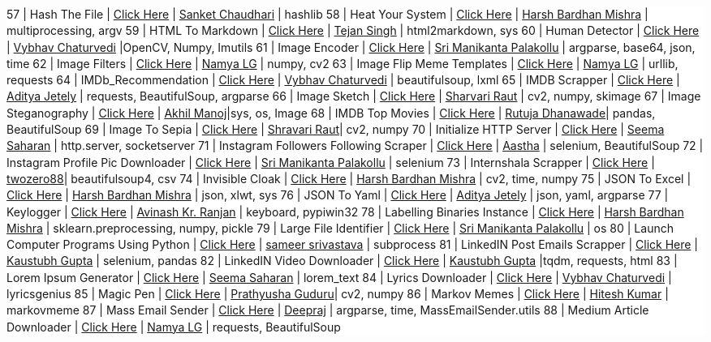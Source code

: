 57 | Hash The File | [Click Here](/Python/Hash_The_File) | [Sanket Chaudhari](https://github.com/sanket143) | hashlib
58 | Heat Your System | [Click Here](/Python/Heat_Your_System) | [Harsh Bardhan Mishra](https://github.com/HarshCasper) | multiprocessing, argv 
59 | HTML To Markdown | [Click Here](/Python/HTML_to_Markdown) | [Tejan Singh](https://github.com/tejan-singh) | html2markdown, sys 
60 | Human Detector | [Click Here](/Python/Human_Detector) | [Vybhav Chaturvedi](https://github.com/vybhav72954) |OpenCV, Numpy, Imutils
61 | Image Encoder | [Click Here](/Python/Image_Encoder) | [Sri Manikanta Palakollu](https://github.com/srimani-programmer) | argparse, base64, json, time
62 | Image Filters | [Click Here](/Python/Image_filters) | [Namya LG](https://github.com/Namyalg) | numpy, cv2
63 | Image Flip Meme Templates | [Click Here](/Python/Image_Flip_Meme_Templates) | [Namya LG](https://github.com/Namyalg) | urllib, requests
64 | IMDb_Recommendation | [Click Here](/Python/IMDb_Recommendation) | [Vybhav Chaturvedi](https://github.com/vybhav72954) | beautifulsoup, lxml
65 | IMDB Scrapper | [Click Here](/Python/IMDB_Scrapper) | [Aditya Jetely](https://github.com/AdityaJ7) | requests, BeautifulSoup, argparse
66 | Image Sketch | [Click Here](/Python/Image_Sketch) | [Sharvari Raut](https://github.com/sharur7) | cv2, numpy, skimage
67 | Image Steganography | [Click Here](/Python/Image_Steganography) | [Akhil Manoj](https://github.com/AkM-2018)|sys, os, Image 
68 | IMDB Top Movies | [Click Here](/Python/IMDb_Top_Movies) | [Rutuja Dhanawade](https://github.com/rutujadhanawade)| pandas, BeautifulSoup 
69 | Image To Sepia | [Click Here](/Python/Image_to_Sepia) | [Shravari Raut](https://github.com/sharur7)| cv2, numpy
70 | Initialize HTTP Server | [Click Here](/Python/Initialize_HTTP_Server) | [Seema Saharan](https://github.com/seema1711) | http.server, socketserver
71 | Instagram Followers Following Scraper | [Click Here](/Python/Instagram_Followers_Following_Scraper) | [Aastha](https://github.com/aastha985) | selenium, BeautifulSoup
72 | Instagram Profile Pic Downloader | [Click Here](/Python/Instagram_Profile_Pic_Downloader) | [Sri Manikanta Palakollu](https://github.com/srimani-programmer) | selenium
73 | Internshala Scrapper | [Click Here](/Python/Internshala_Scrapper) | [twozero88](https://github.com/twozero88)| beautifulsoup4, csv
74 | Invisible Cloak | [Click Here](/Python/Invisible_Cloak) | [Harsh Bardhan Mishra](https://github.com/HarshCasper) | cv2, time, numpy
75 | JSON To Excel | [Click Here](/Python/JSON_to_Excel) | [Harsh Bardhan Mishra](https://github.com/HarshCasper) | json, xlwt, sys
76 | JSON To Yaml | [Click Here](/Python/JSON_to_YAML) | [Aditya Jetely](https://github.com/AdityaJ7) | json, yaml, argparse
77 | Keylogger | [Click Here](/Python/Keylogger) | [Avinash Kr. Ranjan](https://github.com/avinashkranjan) | keyboard, pypiwin32
78 | Labelling Binaries Instance | [Click Here](/Python/Labelling_Binarizer_Instance) | [Harsh Bardhan Mishra](https://github.com/HarshCasper) | sklearn.preprocessing, numpy,  pickle
79 | Large File Identifier | [Click Here](/Python/Large_File_Identifier) | [Sri Manikanta Palakollu](https://github.com/srimani-programmer) | os
80 | Launch Computer Programs Using Python | [Click Here](/Python/Launching_Programs_from_Python) | [sameer srivastava](https://github.com/sameersrivastava13) | subprocess
81 | LinkedIN Post Emails Scrapper | [Click Here](/Python/Linkedin_Post_Emails_Scrapper) | [Kaustubh Gupta](https://github.com/kaustubhgupta) | selenium, pandas
82 | LinkedIN Video Downloader | [Click Here](/Python/Linkedin_Video_Downloader) | [Kaustubh Gupta](https://github.com/kaustubhgupta) |tqdm, requests, html
83 | Lorem Ipsum Generator | [Click Here](/Python/Lorem_Ipsum_Generator) | [Seema Saharan](https://github.com/seema1711) | lorem_text
84 | Lyrics Downloader | [Click Here](/Python/Lyrics_Download) | [Vybhav Chaturvedi](https://github.com/vybhav72954) | lyricsgenius 
85 | Magic Pen | [Click Here](/Python/Magic_Pen) | [Prathyusha Guduru](https://github.com/Prathyusha-Guduru)| cv2, numpy 
86 | Markov Memes | [Click Here](/Python/Markov_Memes) | [Hitesh Kumar](https://github.com/HeroicHitesh) | markovmeme
87 | Mass Email Sender | [Click Here](/Python/Mass_Email_Sender) | [Deepraj](https://github.com/deepraj1729) | argparse, time, MassEmailSender.utils
88 | Medium Article Downloader | [Click Here](/Python/Medium_article_downloader) | [Namya LG](https://github.com/Namyalg) | requests, BeautifulSoup